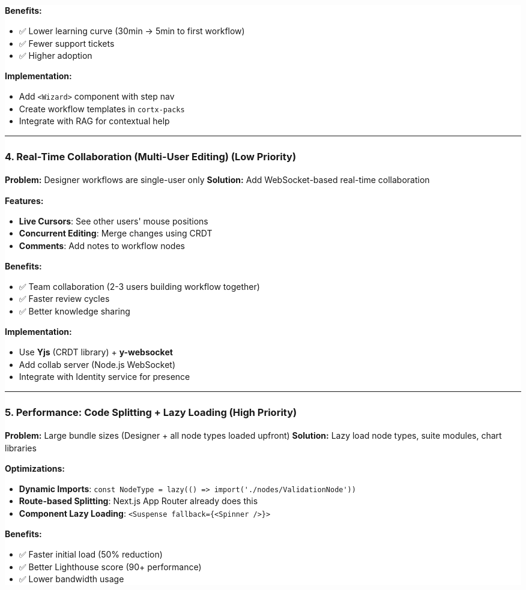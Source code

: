 **Benefits:**

- ✅ Lower learning curve (30min → 5min to first workflow)
- ✅ Fewer support tickets
- ✅ Higher adoption

**Implementation:**

- Add `<Wizard>` component with step nav
- Create workflow templates in `cortx-packs`
- Integrate with RAG for contextual help

---

### 4. **Real-Time Collaboration (Multi-User Editing)** (Low Priority)

**Problem:** Designer workflows are single-user only
**Solution:** Add WebSocket-based real-time collaboration

**Features:**

- **Live Cursors**: See other users' mouse positions
- **Concurrent Editing**: Merge changes using CRDT
- **Comments**: Add notes to workflow nodes

**Benefits:**

- ✅ Team collaboration (2-3 users building workflow together)
- ✅ Faster review cycles
- ✅ Better knowledge sharing

**Implementation:**

- Use **Yjs** (CRDT library) + **y-websocket**
- Add collab server (Node.js WebSocket)
- Integrate with Identity service for presence

---

### 5. **Performance: Code Splitting + Lazy Loading** (High Priority)

**Problem:** Large bundle sizes (Designer + all node types loaded upfront)
**Solution:** Lazy load node types, suite modules, chart libraries

**Optimizations:**

- **Dynamic Imports**: `const NodeType = lazy(() => import('./nodes/ValidationNode'))`
- **Route-based Splitting**: Next.js App Router already does this
- **Component Lazy Loading**: `<Suspense fallback={<Spinner />}>`

**Benefits:**

- ✅ Faster initial load (50% reduction)
- ✅ Better Lighthouse score (90+ performance)
- ✅ Lower bandwidth usage
